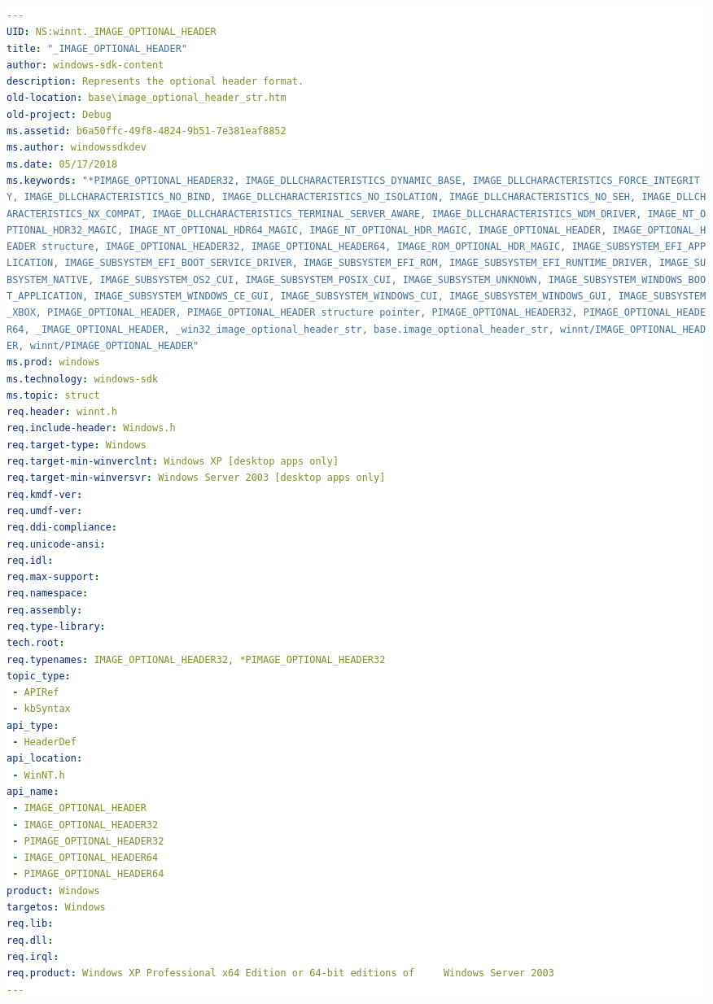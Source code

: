 ```yaml
---
UID: NS:winnt._IMAGE_OPTIONAL_HEADER
title: "_IMAGE_OPTIONAL_HEADER"
author: windows-sdk-content
description: Represents the optional header format.
old-location: base\image_optional_header_str.htm
old-project: Debug
ms.assetid: b6a50ffc-49f8-4824-9b51-7e381eaf8852
ms.author: windowssdkdev
ms.date: 05/17/2018
ms.keywords: "*PIMAGE_OPTIONAL_HEADER32, IMAGE_DLLCHARACTERISTICS_DYNAMIC_BASE, IMAGE_DLLCHARACTERISTICS_FORCE_INTEGRITY, IMAGE_DLLCHARACTERISTICS_NO_BIND, IMAGE_DLLCHARACTERISTICS_NO_ISOLATION, IMAGE_DLLCHARACTERISTICS_NO_SEH, IMAGE_DLLCHARACTERISTICS_NX_COMPAT, IMAGE_DLLCHARACTERISTICS_TERMINAL_SERVER_AWARE, IMAGE_DLLCHARACTERISTICS_WDM_DRIVER, IMAGE_NT_OPTIONAL_HDR32_MAGIC, IMAGE_NT_OPTIONAL_HDR64_MAGIC, IMAGE_NT_OPTIONAL_HDR_MAGIC, IMAGE_OPTIONAL_HEADER, IMAGE_OPTIONAL_HEADER structure, IMAGE_OPTIONAL_HEADER32, IMAGE_OPTIONAL_HEADER64, IMAGE_ROM_OPTIONAL_HDR_MAGIC, IMAGE_SUBSYSTEM_EFI_APPLICATION, IMAGE_SUBSYSTEM_EFI_BOOT_SERVICE_DRIVER, IMAGE_SUBSYSTEM_EFI_ROM, IMAGE_SUBSYSTEM_EFI_RUNTIME_DRIVER, IMAGE_SUBSYSTEM_NATIVE, IMAGE_SUBSYSTEM_OS2_CUI, IMAGE_SUBSYSTEM_POSIX_CUI, IMAGE_SUBSYSTEM_UNKNOWN, IMAGE_SUBSYSTEM_WINDOWS_BOOT_APPLICATION, IMAGE_SUBSYSTEM_WINDOWS_CE_GUI, IMAGE_SUBSYSTEM_WINDOWS_CUI, IMAGE_SUBSYSTEM_WINDOWS_GUI, IMAGE_SUBSYSTEM_XBOX, PIMAGE_OPTIONAL_HEADER, PIMAGE_OPTIONAL_HEADER structure pointer, PIMAGE_OPTIONAL_HEADER32, PIMAGE_OPTIONAL_HEADER64, _IMAGE_OPTIONAL_HEADER, _win32_image_optional_header_str, base.image_optional_header_str, winnt/IMAGE_OPTIONAL_HEADER, winnt/PIMAGE_OPTIONAL_HEADER"
ms.prod: windows
ms.technology: windows-sdk
ms.topic: struct
req.header: winnt.h
req.include-header: Windows.h
req.target-type: Windows
req.target-min-winverclnt: Windows XP [desktop apps only]
req.target-min-winversvr: Windows Server 2003 [desktop apps only]
req.kmdf-ver: 
req.umdf-ver: 
req.ddi-compliance: 
req.unicode-ansi: 
req.idl: 
req.max-support: 
req.namespace: 
req.assembly: 
req.type-library: 
tech.root: 
req.typenames: IMAGE_OPTIONAL_HEADER32, *PIMAGE_OPTIONAL_HEADER32
topic_type:
 - APIRef
 - kbSyntax
api_type:
 - HeaderDef
api_location:
 - WinNT.h
api_name:
 - IMAGE_OPTIONAL_HEADER
 - IMAGE_OPTIONAL_HEADER32
 - PIMAGE_OPTIONAL_HEADER32
 - IMAGE_OPTIONAL_HEADER64
 - PIMAGE_OPTIONAL_HEADER64
product: Windows
targetos: Windows
req.lib: 
req.dll: 
req.irql: 
req.product: Windows XP Professional x64 Edition or 64-bit editions of     Windows Server 2003
---
```